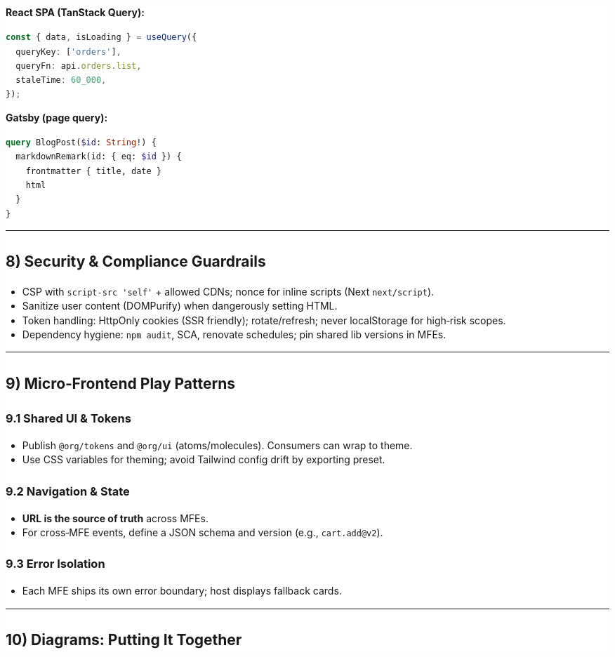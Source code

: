 **React SPA (TanStack Query):**

```ts
const { data, isLoading } = useQuery({
  queryKey: ['orders'],
  queryFn: api.orders.list,
  staleTime: 60_000,
});
```

**Gatsby (page query):**

```graphql
query BlogPost($id: String!) {
  markdownRemark(id: { eq: $id }) {
    frontmatter { title, date }
    html
  }
}
```

---

## 8) Security & Compliance Guardrails

* CSP with `script-src 'self'` + allowed CDNs; nonce for inline scripts (Next `next/script`).
* Sanitize user content (DOMPurify) when dangerously setting HTML.
* Token handling: HttpOnly cookies (SSR friendly); rotate/refresh; never localStorage for high‑risk scopes.
* Dependency hygiene: `npm audit`, SCA, renovate schedules; pin shared lib versions in MFEs.

---

## 9) Micro‑Frontend Play Patterns

### 9.1 Shared UI & Tokens

* Publish `@org/tokens` and `@org/ui` (atoms/molecules). Consumers can wrap to theme.
* Use CSS variables for theming; avoid Tailwind config drift by exporting preset.

### 9.2 Navigation & State

* **URL is the source of truth** across MFEs.
* For cross‑MFE events, define a JSON schema and version (e.g., `cart.add@v2`).

### 9.3 Error Isolation

* Each MFE ships its own error boundary; host displays fallback cards.

---

## 10) Diagrams: Putting It Together


[1]: https://github.com/dhaspden/nestjs-stripe?utm_source=chatgpt.com "Provides an injectable Stripe client to nestjs modules"
[2]: https://razorpay.com/docs/payments/server-integration/nodejs/integration-steps/?preferred-country=US&utm_source=chatgpt.com "Integration Steps | Node.js SDK"
[3]: https://www.chartjs.org/docs/latest/getting-started/using-from-node-js.html?utm_source=chatgpt.com "Using from Node.js"
[4]: https://sharp.pixelplumbing.com/?utm_source=chatgpt.com "High performance Node.js image processing | sharp"
[5]: https://github.com/fluent-ffmpeg/node-fluent-ffmpeg?utm_source=chatgpt.com "fluent-ffmpeg/node-fluent-ffmpeg: A fluent API to FFMPEG ..."
[6]: https://docs.nestjs.com/techniques/queues?utm_source=chatgpt.com "Queues | NestJS - A progressive Node.js framework"
[7]: https://www.npmjs.com/package/%40nestjs-modules/mailer?utm_source=chatgpt.com "nestjs-modules/mailer"
[8]: https://docs.nestjs.com/websockets/gateways?utm_source=chatgpt.com "Gateways | NestJS - A progressive Node.js framework"
[9]: https://socket.io/docs/v4/adapter/?utm_source=chatgpt.com "Adapter"
[10]: https://creatomate.com/blog/how-to-use-ffmpeg-in-nodejs?utm_source=chatgpt.com "How to use FFmpeg in Node.js"